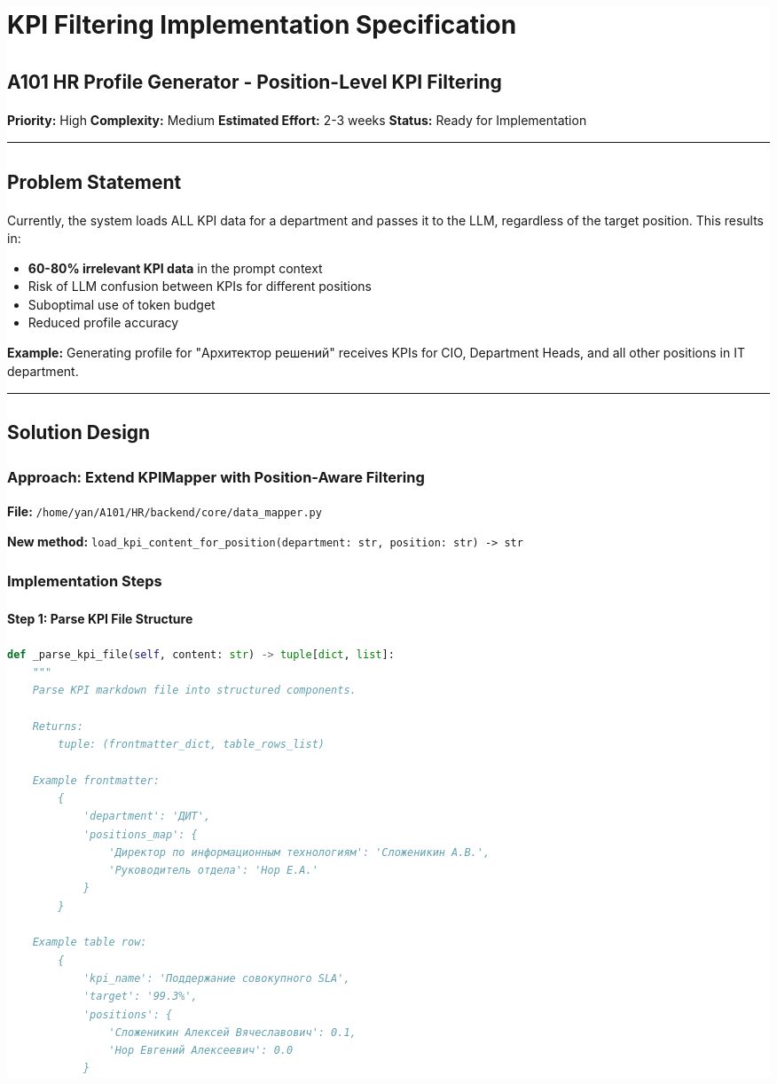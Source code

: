 # KPI Filtering Implementation Specification
## A101 HR Profile Generator - Position-Level KPI Filtering

**Priority:** High
**Complexity:** Medium
**Estimated Effort:** 2-3 weeks
**Status:** Ready for Implementation

---

## Problem Statement

Currently, the system loads ALL KPI data for a department and passes it to the LLM, regardless of the target position. This results in:

- **60-80% irrelevant KPI data** in the prompt context
- Risk of LLM confusion between KPIs for different positions
- Suboptimal use of token budget
- Reduced profile accuracy

**Example:** Generating profile for "Архитектор решений" receives KPIs for CIO, Department Heads, and all other positions in IT department.

---

## Solution Design

### Approach: Extend KPIMapper with Position-Aware Filtering

**File:** `/home/yan/A101/HR/backend/core/data_mapper.py`

**New method:** `load_kpi_content_for_position(department: str, position: str) -> str`

### Implementation Steps

#### Step 1: Parse KPI File Structure

```python
def _parse_kpi_file(self, content: str) -> tuple[dict, list]:
    """
    Parse KPI markdown file into structured components.

    Returns:
        tuple: (frontmatter_dict, table_rows_list)

    Example frontmatter:
        {
            'department': 'ДИТ',
            'positions_map': {
                'Директор по информационным технологиям': 'Сложеникин А.В.',
                'Руководитель отдела': 'Нор Е.А.'
            }
        }

    Example table row:
        {
            'kpi_name': 'Поддержание совокупного SLA',
            'target': '99.3%',
            'positions': {
                'Сложеникин Алексей Вячеславович': 0.1,
                'Нор Евгений Алексеевич': 0.0
            }
```